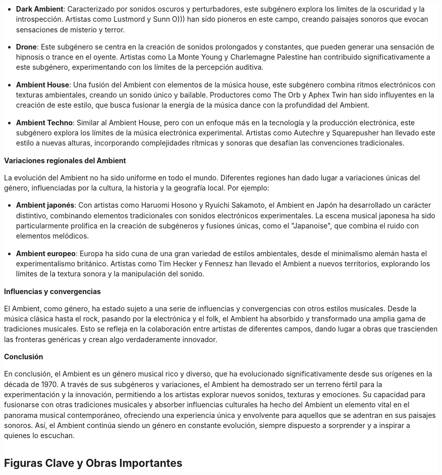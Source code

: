 - **Dark Ambient**: Caracterizado por sonidos oscuros y perturbadores, este subgénero explora los límites de la oscuridad y la introspección. Artistas como Lustmord y Sunn O))) han sido pioneros en este campo, creando paisajes sonoros que evocan sensaciones de misterio y terror.

- **Drone**: Este subgénero se centra en la creación de sonidos prolongados y constantes, que pueden generar una sensación de hipnosis o trance en el oyente. Artistas como La Monte Young y Charlemagne Palestine han contribuido significativamente a este subgénero, experimentando con los límites de la percepción auditiva.

- **Ambient House**: Una fusión del Ambient con elementos de la música house, este subgénero combina ritmos electrónicos con texturas ambientales, creando un sonido único y bailable. Productores como The Orb y Aphex Twin han sido influyentes en la creación de este estilo, que busca fusionar la energía de la música dance con la profundidad del Ambient.

- **Ambient Techno**: Similar al Ambient House, pero con un enfoque más en la tecnología y la producción electrónica, este subgénero explora los límites de la música electrónica experimental. Artistas como Autechre y Squarepusher han llevado este estilo a nuevas alturas, incorporando complejidades rítmicas y sonoras que desafían las convenciones tradicionales.

**Variaciones regionales del Ambient**

La evolución del Ambient no ha sido uniforme en todo el mundo. Diferentes regiones han dado lugar a variaciones únicas del género, influenciadas por la cultura, la historia y la geografía local. Por ejemplo:

- **Ambient japonés**: Con artistas como Haruomi Hosono y Ryuichi Sakamoto, el Ambient en Japón ha desarrollado un carácter distintivo, combinando elementos tradicionales con sonidos electrónicos experimentales. La escena musical japonesa ha sido particularmente prolífica en la creación de subgéneros y fusiones únicas, como el "Japanoise", que combina el ruido con elementos melódicos.

- **Ambient europeo**: Europa ha sido cuna de una gran variedad de estilos ambientales, desde el minimalismo alemán hasta el experimentalismo británico. Artistas como Tim Hecker y Fennesz han llevado el Ambient a nuevos territorios, explorando los límites de la textura sonora y la manipulación del sonido.

**Influencias y convergencias**

El Ambient, como género, ha estado sujeto a una serie de influencias y convergencias con otros estilos musicales. Desde la música clásica hasta el rock, pasando por la electrónica y el folk, el Ambient ha absorbido y transformado una amplia gama de tradiciones musicales. Esto se refleja en la colaboración entre artistas de diferentes campos, dando lugar a obras que trascienden las fronteras genéricas y crean algo verdaderamente innovador.

**Conclusión**

En conclusión, el Ambient es un género musical rico y diverso, que ha evolucionado significativamente desde sus orígenes en la década de 1970. A través de sus subgéneros y variaciones, el Ambient ha demostrado ser un terreno fértil para la experimentación y la innovación, permitiendo a los artistas explorar nuevos sonidos, texturas y emociones. Su capacidad para fusionarse con otras tradiciones musicales y absorber influencias culturales ha hecho del Ambient un elemento vital en el panorama musical contemporáneo, ofreciendo una experiencia única y envolvente para aquellos que se adentran en sus paisajes sonoros. Así, el Ambient continúa siendo un género en constante evolución, siempre dispuesto a sorprender y a inspirar a quienes lo escuchan.

## Figuras Clave y Obras Importantes
